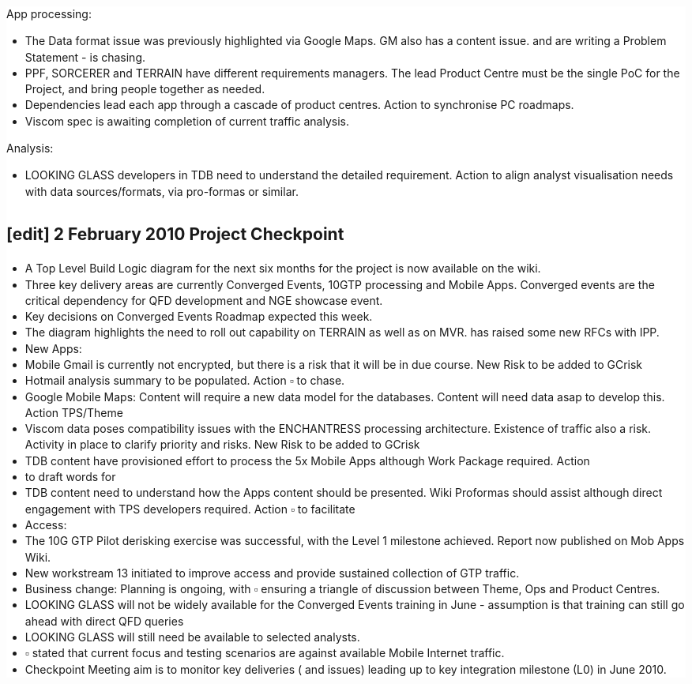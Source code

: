 App processing:

- The Data format issue was previously highlighted via Google Maps. GM also has a content issue. and are writing a Problem Statement - is chasing.
- PPF, SORCERER and TERRAIN have different requirements managers. The lead Product Centre must be the single PoC for the Project, and bring people together as needed.
- Dependencies lead each app through a cascade of product centres. Action to synchronise PC roadmaps.
- Viscom spec is awaiting completion of current traffic analysis.

Analysis:

- LOOKING GLASS developers in TDB need to understand the detailed requirement. Action to align analyst visualisation needs with data sources/formats, via pro-formas or similar.


## [edit] 2 February 2010 Project Checkpoint

- A Top Level Build Logic diagram for the next six months for the project is now available on the wiki.
- Three key delivery areas are currently Converged Events, 10GTP processing and Mobile Apps. Converged events are the critical dependency for QFD development and NGE showcase event.
- Key decisions on Converged Events Roadmap expected this week.
- The diagram highlights the need to roll out capability on TERRAIN as well as on MVR. has raised some new RFCs with IPP.
- New Apps:
- Mobile Gmail is currently not encrypted, but there is a risk that it will be in due course. New Risk to be added to GCrisk
- Hotmail analysis summary to be populated. Action $\square$ to chase.
- Google Mobile Maps: Content will require a new data model for the databases. Content will need data asap to develop this. Action TPS/Theme
- Viscom data poses compatibility issues with the ENCHANTRESS processing architecture. Existence of traffic also a risk. Activity in place to clarify priority and risks. New Risk to be added to GCrisk
- TDB content have provisioned effort to process the 5x Mobile Apps although Work Package required. Action
- to draft words for
- TDB content need to understand how the Apps content should be presented. Wiki Proformas should assist although direct engagement with TPS developers required. Action $\square$ to facilitate
- Access:
- The 10G GTP Pilot derisking exercise was successful, with the Level 1 milestone achieved. Report now published on Mob Apps Wiki.
- New workstream 13 initiated to improve access and provide sustained collection of GTP traffic.
- Business change: Planning is ongoing, with $\square$ ensuring a triangle of discussion between Theme, Ops and Product Centres.
- LOOKING GLASS will not be widely available for the Converged Events training in June - assumption is that training can still go ahead with direct QFD queries
- LOOKING GLASS will still need be available to selected analysts.
- $\square$ stated that current focus and testing scenarios are against available Mobile Internet traffic.
- Checkpoint Meeting aim is to monitor key deliveries ( and issues) leading up to key integration milestone (L0) in June 2010.


[^0]:    - The project's Wiki site has had a significant restruring, and is now robust enough to support higher usage. Project and engineering communications continue to migrate onto the wiki.